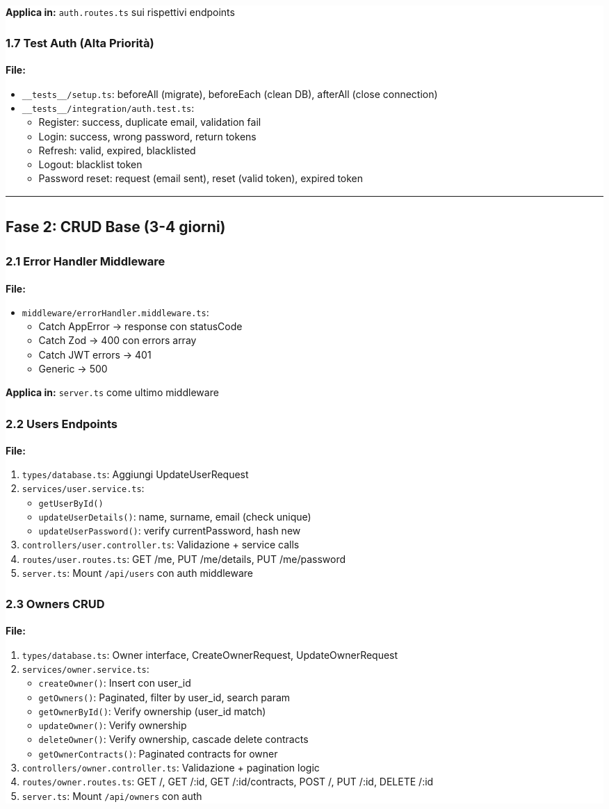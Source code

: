 **Applica in:** `auth.routes.ts` sui rispettivi endpoints

### 1.7 Test Auth (Alta Priorità)

**File:**

- `__tests__/setup.ts`: beforeAll (migrate), beforeEach (clean DB), afterAll (close connection)
- `__tests__/integration/auth.test.ts`:
  - Register: success, duplicate email, validation fail
  - Login: success, wrong password, return tokens
  - Refresh: valid, expired, blacklisted
  - Logout: blacklist token
  - Password reset: request (email sent), reset (valid token), expired token

---

## Fase 2: CRUD Base (3-4 giorni)

### 2.1 Error Handler Middleware

**File:**

- `middleware/errorHandler.middleware.ts`:
  - Catch AppError → response con statusCode
  - Catch Zod → 400 con errors array
  - Catch JWT errors → 401
  - Generic → 500

**Applica in:** `server.ts` come ultimo middleware

### 2.2 Users Endpoints

**File:**

1. `types/database.ts`: Aggiungi UpdateUserRequest
2. `services/user.service.ts`:
   - `getUserById()`
   - `updateUserDetails()`: name, surname, email (check unique)
   - `updateUserPassword()`: verify currentPassword, hash new
3. `controllers/user.controller.ts`: Validazione + service calls
4. `routes/user.routes.ts`: GET /me, PUT /me/details, PUT /me/password
5. `server.ts`: Mount `/api/users` con auth middleware

### 2.3 Owners CRUD

**File:**

1. `types/database.ts`: Owner interface, CreateOwnerRequest, UpdateOwnerRequest
2. `services/owner.service.ts`:
   - `createOwner()`: Insert con user_id
   - `getOwners()`: Paginated, filter by user_id, search param
   - `getOwnerById()`: Verify ownership (user_id match)
   - `updateOwner()`: Verify ownership
   - `deleteOwner()`: Verify ownership, cascade delete contracts
   - `getOwnerContracts()`: Paginated contracts for owner
3. `controllers/owner.controller.ts`: Validazione + pagination logic
4. `routes/owner.routes.ts`: GET /, GET /:id, GET /:id/contracts, POST /, PUT /:id, DELETE /:id
5. `server.ts`: Mount `/api/owners` con auth
